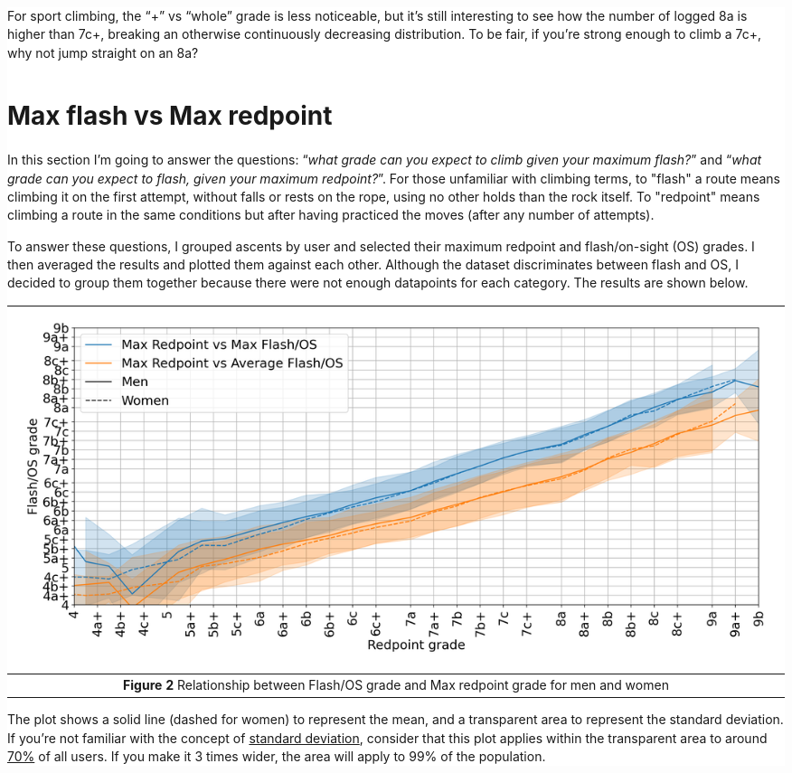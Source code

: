 
For sport climbing, the “+” vs “whole” grade is less noticeable, but
it’s still interesting to see how the number of logged 8a is higher
than 7c+, breaking an otherwise continuously decreasing distribution. To
be fair, if you’re strong enough to climb a 7c+, why not jump
straight on an 8a?

# Max flash vs Max redpoint

In this section I’m going to answer the questions: “_what grade can you expect to climb given your maximum flash?_” and “_what grade
can you expect to flash, given your maximum redpoint?_”. For those unfamiliar with climbing terms, to "flash" a route means climbing it on the first attempt, without falls or rests on the rope, using no other holds than the rock itself. To "redpoint" means climbing a route in the same conditions but after having practiced the moves (after any number of attempts).

To answer these questions, I grouped ascents by user and selected their
maximum redpoint and flash/on-sight (OS) grades. I then averaged the
results and plotted them against each other. Although the dataset
discriminates between flash and OS, I decided to group them
together because there were not enough datapoints for each category. The
results are shown below.

|[![](/assets/images/climbing_article/image2.png)](/assets/images/climbing_article/image2.png)|
|:--:|
|**Figure 2** Relationship between Flash/OS grade and Max redpoint grade for men and women|


The plot shows a solid line (dashed for women) to represent the mean,
and a transparent area to represent the standard deviation. If you’re
not familiar with the concept of [standard
deviation](https://en.wikipedia.org/wiki/Standard_deviation), consider
that this plot applies within the transparent area to around
[70%](https://en.wikipedia.org/wiki/Normal_distribution#/media/File:Standard_deviation_diagram_micro.svg)
of all users. If you make it 3 times wider, the area will apply to 99%
of the population.
